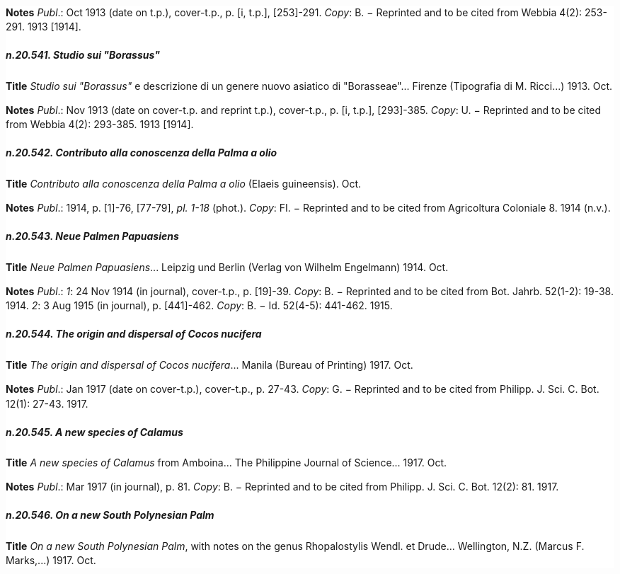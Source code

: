 **Notes**
*Publ*.: Oct 1913 (date on t.p.), cover-t.p., p. \[i, t.p.\], \[253\]-291. *Copy*: B. − Reprinted and to be cited from Webbia 4(2): 253-291. 1913 \[1914\].

##### n.20.541. Studio sui "Borassus"

**Title**
*Studio sui "Borassus"* e descrizione di un genere nuovo asiatico di "Borasseae"... Firenze (Tipografia di M. Ricci...) 1913. Oct.

**Notes**
*Publ*.: Nov 1913 (date on cover-t.p. and reprint t.p.), cover-t.p., p. \[i, t.p.\], \[293\]-385. *Copy*: U. − Reprinted and to be cited from Webbia 4(2): 293-385. 1913 \[1914\].

##### n.20.542. Contributo alla conoscenza della Palma a olio

**Title**
*Contributo alla conoscenza della Palma a olio* (Elaeis guineensis). Oct.

**Notes**
*Publ*.: 1914, p. \[1\]-76, \[77-79\], *pl. 1-18* (phot.). *Copy*: FI. − Reprinted and to be cited from Agricoltura Coloniale 8. 1914 (n.v.).

##### n.20.543. Neue Palmen Papuasiens

**Title**
*Neue Palmen Papuasiens*... Leipzig und Berlin (Verlag von Wilhelm Engelmann) 1914. Oct.

**Notes**
*Publ*.: *1*: 24 Nov 1914 (in journal), cover-t.p., p. \[19\]-39. *Copy*: B. − Reprinted and to be cited from Bot. Jahrb. 52(1-2): 19-38. 1914.
*2*: 3 Aug 1915 (in journal), p. \[441\]-462. *Copy*: B. − Id. 52(4-5): 441-462. 1915.

##### n.20.544. The origin and dispersal of Cocos nucifera

**Title**
*The origin and dispersal of Cocos nucifera*... Manila (Bureau of Printing) 1917. Oct.

**Notes**
*Publ*.: Jan 1917 (date on cover-t.p.), cover-t.p., p. 27-43. *Copy*: G. − Reprinted and to be cited from Philipp. J. Sci. C. Bot. 12(1): 27-43. 1917.

##### n.20.545. A new species of Calamus

**Title**
*A new species of Calamus* from Amboina... The Philippine Journal of Science... 1917. Oct.

**Notes**
*Publ*.: Mar 1917 (in journal), p. 81. *Copy*: B. − Reprinted and to be cited from Philipp. J. Sci. C. Bot. 12(2): 81. 1917.

##### n.20.546. On a new South Polynesian Palm

**Title**
*On a new South Polynesian Palm*, with notes on the genus Rhopalostylis Wendl. et Drude... Wellington, N.Z. (Marcus F. Marks,...) 1917. Oct.
